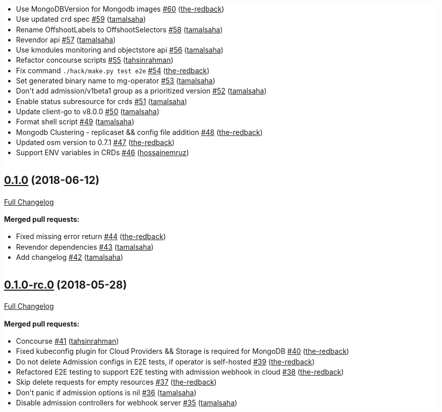 - Use MongoDBVersion for Mongodb images [\#60](https://github.com/kubedb/mongodb/pull/60) ([the-redback](https://github.com/the-redback))
- Use updated crd spec [\#59](https://github.com/kubedb/mongodb/pull/59) ([tamalsaha](https://github.com/tamalsaha))
- Rename OffshootLabels to OffshootSelectors [\#58](https://github.com/kubedb/mongodb/pull/58) ([tamalsaha](https://github.com/tamalsaha))
- Revendor api [\#57](https://github.com/kubedb/mongodb/pull/57) ([tamalsaha](https://github.com/tamalsaha))
- Use kmodules monitoring and objectstore api [\#56](https://github.com/kubedb/mongodb/pull/56) ([tamalsaha](https://github.com/tamalsaha))
- Refactor concourse scripts [\#55](https://github.com/kubedb/mongodb/pull/55) ([tahsinrahman](https://github.com/tahsinrahman))
- Fix command `./hack/make.py test e2e` [\#54](https://github.com/kubedb/mongodb/pull/54) ([the-redback](https://github.com/the-redback))
- Set generated binary name to mg-operator [\#53](https://github.com/kubedb/mongodb/pull/53) ([tamalsaha](https://github.com/tamalsaha))
- Don't add admission/v1beta1 group as a prioritized version [\#52](https://github.com/kubedb/mongodb/pull/52) ([tamalsaha](https://github.com/tamalsaha))
- Enable status subresource for crds [\#51](https://github.com/kubedb/mongodb/pull/51) ([tamalsaha](https://github.com/tamalsaha))
- Update client-go to v8.0.0 [\#50](https://github.com/kubedb/mongodb/pull/50) ([tamalsaha](https://github.com/tamalsaha))
- Format shell script [\#49](https://github.com/kubedb/mongodb/pull/49) ([tamalsaha](https://github.com/tamalsaha))
- Mongodb Clustering - replicaset && config file addition [\#48](https://github.com/kubedb/mongodb/pull/48) ([the-redback](https://github.com/the-redback))
-  Updated osm version to 0.7.1 [\#47](https://github.com/kubedb/mongodb/pull/47) ([the-redback](https://github.com/the-redback))
- Support ENV variables in CRDs [\#46](https://github.com/kubedb/mongodb/pull/46) ([hossainemruz](https://github.com/hossainemruz))

## [0.1.0](https://github.com/kubedb/mongodb/tree/0.1.0) (2018-06-12)
[Full Changelog](https://github.com/kubedb/mongodb/compare/0.1.0-rc.0...0.1.0)

**Merged pull requests:**

- Fixed missing error return [\#44](https://github.com/kubedb/mongodb/pull/44) ([the-redback](https://github.com/the-redback))
- Revendor dependencies [\#43](https://github.com/kubedb/mongodb/pull/43) ([tamalsaha](https://github.com/tamalsaha))
- Add changelog [\#42](https://github.com/kubedb/mongodb/pull/42) ([tamalsaha](https://github.com/tamalsaha))

## [0.1.0-rc.0](https://github.com/kubedb/mongodb/tree/0.1.0-rc.0) (2018-05-28)
[Full Changelog](https://github.com/kubedb/mongodb/compare/0.1.0-beta.2...0.1.0-rc.0)

**Merged pull requests:**

- Concourse [\#41](https://github.com/kubedb/mongodb/pull/41) ([tahsinrahman](https://github.com/tahsinrahman))
- Fixed kubeconfig plugin for Cloud Providers && Storage is required for MongoDB [\#40](https://github.com/kubedb/mongodb/pull/40) ([the-redback](https://github.com/the-redback))
-  Do not delete Admission configs in E2E tests, if operator is self-hosted [\#39](https://github.com/kubedb/mongodb/pull/39) ([the-redback](https://github.com/the-redback))
-  Refactored E2E testing to support E2E testing with admission webhook in cloud [\#38](https://github.com/kubedb/mongodb/pull/38) ([the-redback](https://github.com/the-redback))
- Skip delete requests for empty resources [\#37](https://github.com/kubedb/mongodb/pull/37) ([the-redback](https://github.com/the-redback))
- Don't panic if admission options is nil [\#36](https://github.com/kubedb/mongodb/pull/36) ([tamalsaha](https://github.com/tamalsaha))
- Disable admission controllers for webhook server [\#35](https://github.com/kubedb/mongodb/pull/35) ([tamalsaha](https://github.com/tamalsaha))
